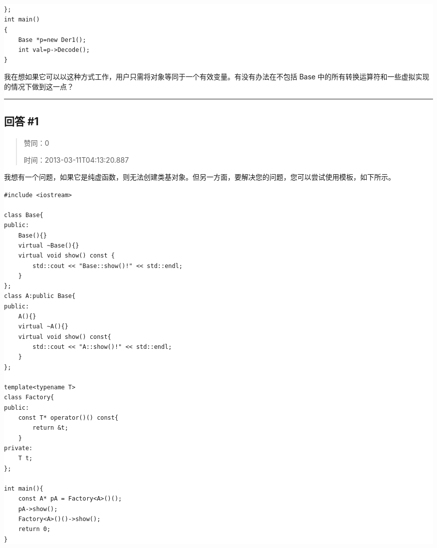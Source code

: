 ```
};
int main()
{
    Base *p=new Der1();
    int val=p->Decode();
} 
```

我在想如果它可以以这种方式工作，用户只需将对象等同于一个有效变量。有没有办法在不包括 Base 中的所有转换运算符和一些虚拟实现的情况下做到这一点？

* * *

## 回答 #1

> 赞同：0
> 
> 时间：2013-03-11T04:13:20.887

我想有一个问题，如果它是纯虚函数，则无法创建类基对象。但另一方面，要解决您的问题，您可以尝试使用模板，如下所示。

```
#include <iostream>

class Base{
public:
    Base(){}
    virtual ~Base(){}
    virtual void show() const {
        std::cout << "Base::show()!" << std::endl;
    }
};
class A:public Base{
public:
    A(){}
    virtual ~A(){}
    virtual void show() const{
        std::cout << "A::show()!" << std::endl;
    }
};

template<typename T>
class Factory{
public:
    const T* operator()() const{
        return &t;
    }
private:
    T t;
};

int main(){
    const A* pA = Factory<A>()();
    pA->show();
    Factory<A>()()->show();
    return 0;
} 
```
